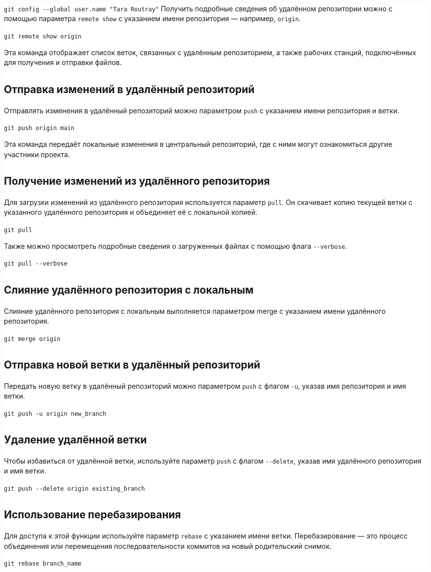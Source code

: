 ```git config --global user.name "Tara Routray"```
Получить подробные сведения об удалённом репозитории можно с помощью параметра `remote show` с указанием имени репозитория — например, `origin`.

```git remote show origin```

Эта команда отображает список веток, связанных с удалённым репозиторием, а также рабочих станций, подключённых для получения и отправки файлов.


## <a id="25">Отправка изменений в удалённый репозиторий</a>

Отправлять изменения в удалённый репозиторий можно параметром `push` с указанием имени репозитория и ветки.

```git push origin main```

Эта команда передаёт локальные изменения в центральный репозиторий, где с ними могут ознакомиться другие участники проекта.


## <a id="26">Получение изменений из удалённого репозитория</a>

Для загрузки изменений из удалённого репозитория используется параметр `pull`. Он скачивает копию текущей ветки с указанного удалённого репозитория и объединяет её с локальной копией.

```git pull```

Также можно просмотреть подробные сведения о загруженных файлах с помощью флага `--verbose`.

```git pull --verbose```


## <a id="27">Слияние удалённого репозитория с локальным</a>

Слияние удалённого репозитория с локальным выполняется параметром merge с указанием имени удалённого репозитория.

```git merge origin```


## <a id="28">Отправка новой ветки в удалённый репозиторий</a>

Передать новую ветку в удалённый репозиторий можно параметром `push` с флагом `-u`, указав имя репозитория и имя ветки.

```git push -u origin new_branch```


## <a id="29">Удаление удалённой ветки</a>

Чтобы избавиться от удалённой ветки, используйте параметр `push` с флагом `--delete`, указав имя удалённого репозитория и имя ветки.

```git push --delete origin existing_branch```


## <a id="30">Использование перебазирования</a>

Для доступа к этой функции используйте параметр `rebase` с указанием имени ветки. Перебазирование — это процесс объединения или перемещения последовательности коммитов на новый родительский снимок.

```git rebase branch_name```

```